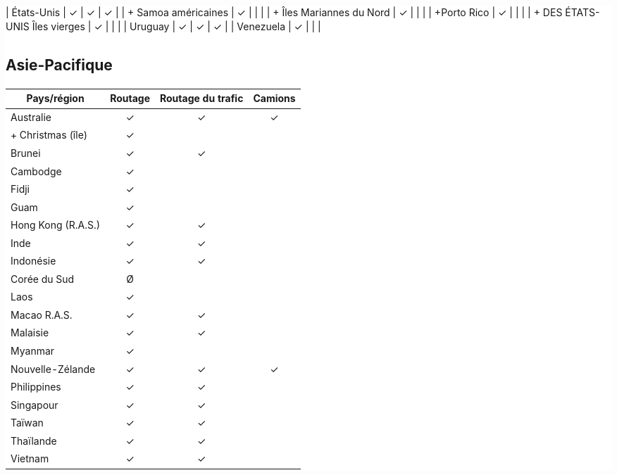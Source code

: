 | États-Unis                  |        ✓       |         ✓            |     ✓      | 
| + Samoa américaines                |        ✓       |                      |             |
| + Îles Mariannes du Nord      |        ✓       |                      |             |
| +Porto Rico                   |        ✓       |                      |             |
| + DES ÉTATS-UNIS Îles vierges           |        ✓       |                      |             |
| Uruguay                        |        ✓       |         ✓            |     ✓      | 
| Venezuela                      |        ✓       |                      |             |


## <a name="asia-pacific"></a>Asie-Pacifique

| Pays/région                 | Routage         | Routage du trafic | Camions |
|--------------------------------|:---------------:|:--------------------:|:------------:|
| Australie                      |        ✓       |         ✓            |     ✓       |
| + Christmas (île)              |        ✓       |                      |             |
| Brunei                         |        ✓       |         ✓            |             |
| Cambodge                       |        ✓       |                      |             |
| Fidji                           |        ✓       |                      |             |
| Guam                           |        ✓       |                      |             |
| Hong Kong (R.A.S.)                      |        ✓       |         ✓            |             |
| Inde                          |        ✓       |         ✓            |             |
| Indonésie                      |        ✓       |         ✓            |             |
| Corée du Sud                          |        Ø       |                      |             |
| Laos                           |        ✓       |                      |             |
| Macao R.A.S.                          |        ✓       |         ✓            |             |
| Malaisie                       |        ✓       |         ✓            |             |
| Myanmar                        |        ✓       |                      |             |
| Nouvelle-Zélande                    |        ✓       |         ✓            |     ✓       | 
| Philippines                    |        ✓       |         ✓            |             |
| Singapour                      |        ✓       |         ✓            |             |
| Taïwan                         |        ✓       |         ✓            |             |
| Thaïlande                       |        ✓       |         ✓            |             |
| Vietnam                        |        ✓       |         ✓            |             |
